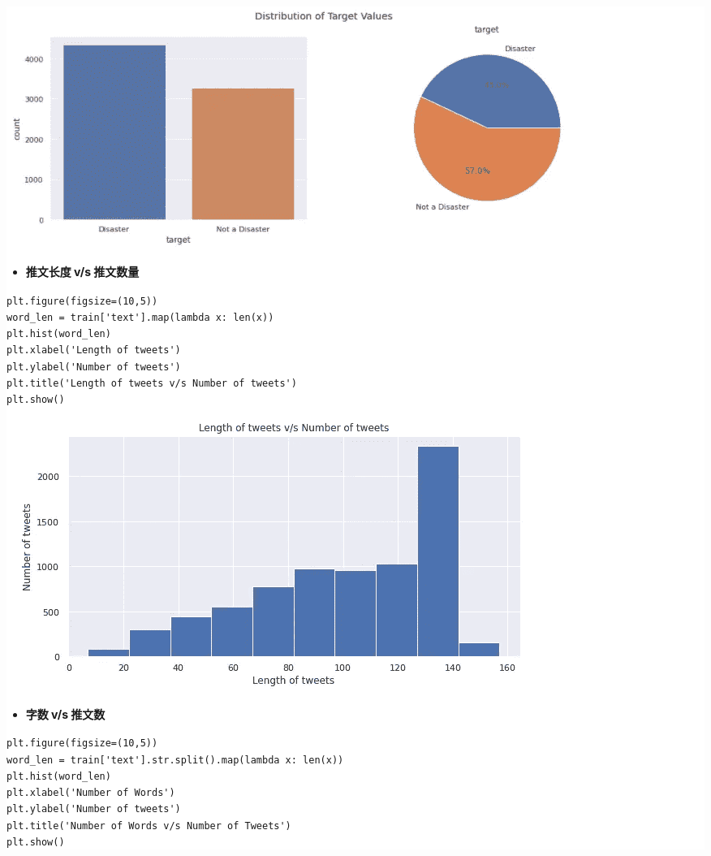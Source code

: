 ![](img/2fe22760ea34a0cce9d101912192e935.png)

*   **推文长度 v/s 推文数量**

```
plt.figure(figsize=(10,5))
word_len = train['text'].map(lambda x: len(x))
plt.hist(word_len)
plt.xlabel('Length of tweets')
plt.ylabel('Number of tweets')
plt.title('Length of tweets v/s Number of tweets')
plt.show()
```

![](img/9f677fe2c93aab84c4696afefbf52861.png)

*   **字数 v/s 推文数**

```
plt.figure(figsize=(10,5))
word_len = train['text'].str.split().map(lambda x: len(x))
plt.hist(word_len)
plt.xlabel('Number of Words')
plt.ylabel('Number of tweets')
plt.title('Number of Words v/s Number of Tweets')
plt.show()
```
